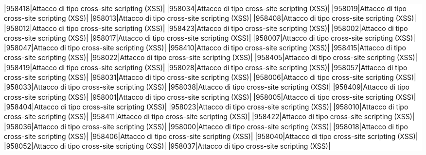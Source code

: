 |958418|Attacco di tipo cross-site scripting (XSS)|
|958034|Attacco di tipo cross-site scripting (XSS)|
|958019|Attacco di tipo cross-site scripting (XSS)|
|958013|Attacco di tipo cross-site scripting (XSS)|
|958408|Attacco di tipo cross-site scripting (XSS)|
|958012|Attacco di tipo cross-site scripting (XSS)|
|958423|Attacco di tipo cross-site scripting (XSS)|
|958002|Attacco di tipo cross-site scripting (XSS)|
|958017|Attacco di tipo cross-site scripting (XSS)|
|958007|Attacco di tipo cross-site scripting (XSS)|
|958047|Attacco di tipo cross-site scripting (XSS)|
|958410|Attacco di tipo cross-site scripting (XSS)|
|958415|Attacco di tipo cross-site scripting (XSS)|
|958022|Attacco di tipo cross-site scripting (XSS)|
|958405|Attacco di tipo cross-site scripting (XSS)|
|958419|Attacco di tipo cross-site scripting (XSS)|
|958028|Attacco di tipo cross-site scripting (XSS)|
|958057|Attacco di tipo cross-site scripting (XSS)|
|958031|Attacco di tipo cross-site scripting (XSS)|
|958006|Attacco di tipo cross-site scripting (XSS)|
|958033|Attacco di tipo cross-site scripting (XSS)|
|958038|Attacco di tipo cross-site scripting (XSS)|
|958409|Attacco di tipo cross-site scripting (XSS)|
|958001|Attacco di tipo cross-site scripting (XSS)|
|958005|Attacco di tipo cross-site scripting (XSS)|
|958404|Attacco di tipo cross-site scripting (XSS)|
|958023|Attacco di tipo cross-site scripting (XSS)|
|958010|Attacco di tipo cross-site scripting (XSS)|
|958411|Attacco di tipo cross-site scripting (XSS)|
|958422|Attacco di tipo cross-site scripting (XSS)|
|958036|Attacco di tipo cross-site scripting (XSS)|
|958000|Attacco di tipo cross-site scripting (XSS)|
|958018|Attacco di tipo cross-site scripting (XSS)|
|958406|Attacco di tipo cross-site scripting (XSS)|
|958040|Attacco di tipo cross-site scripting (XSS)|
|958052|Attacco di tipo cross-site scripting (XSS)|
|958037|Attacco di tipo cross-site scripting (XSS)|